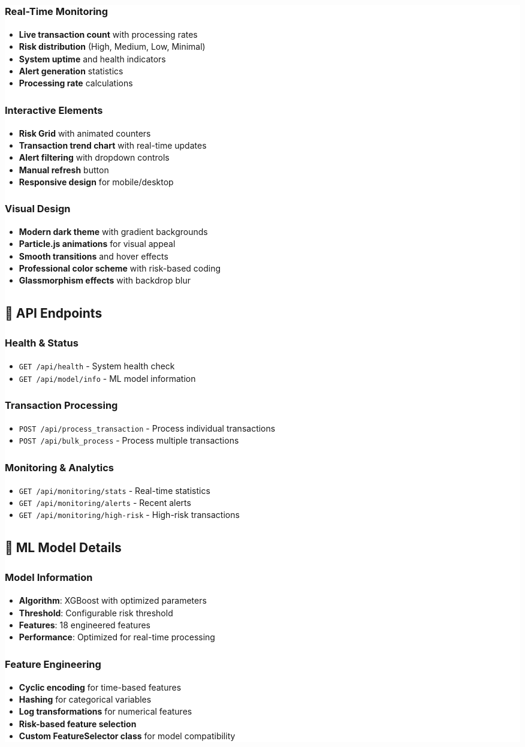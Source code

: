 ### **Real-Time Monitoring**
- **Live transaction count** with processing rates
- **Risk distribution** (High, Medium, Low, Minimal)
- **System uptime** and health indicators
- **Alert generation** statistics
- **Processing rate** calculations

### **Interactive Elements**
- **Risk Grid** with animated counters
- **Transaction trend chart** with real-time updates
- **Alert filtering** with dropdown controls
- **Manual refresh** button
- **Responsive design** for mobile/desktop

### **Visual Design**
- **Modern dark theme** with gradient backgrounds
- **Particle.js animations** for visual appeal
- **Smooth transitions** and hover effects
- **Professional color scheme** with risk-based coding
- **Glassmorphism effects** with backdrop blur

## 🔌 **API Endpoints**

### **Health & Status**
- `GET /api/health` - System health check
- `GET /api/model/info` - ML model information

### **Transaction Processing**
- `POST /api/process_transaction` - Process individual transactions
- `POST /api/bulk_process` - Process multiple transactions

### **Monitoring & Analytics**
- `GET /api/monitoring/stats` - Real-time statistics
- `GET /api/monitoring/alerts` - Recent alerts
- `GET /api/monitoring/high-risk` - High-risk transactions

## 🤖 **ML Model Details**

### **Model Information**
- **Algorithm**: XGBoost with optimized parameters
- **Threshold**: Configurable risk threshold
- **Features**: 18 engineered features
- **Performance**: Optimized for real-time processing

### **Feature Engineering**
- **Cyclic encoding** for time-based features
- **Hashing** for categorical variables
- **Log transformations** for numerical features
- **Risk-based feature selection**
- **Custom FeatureSelector class** for model compatibility
